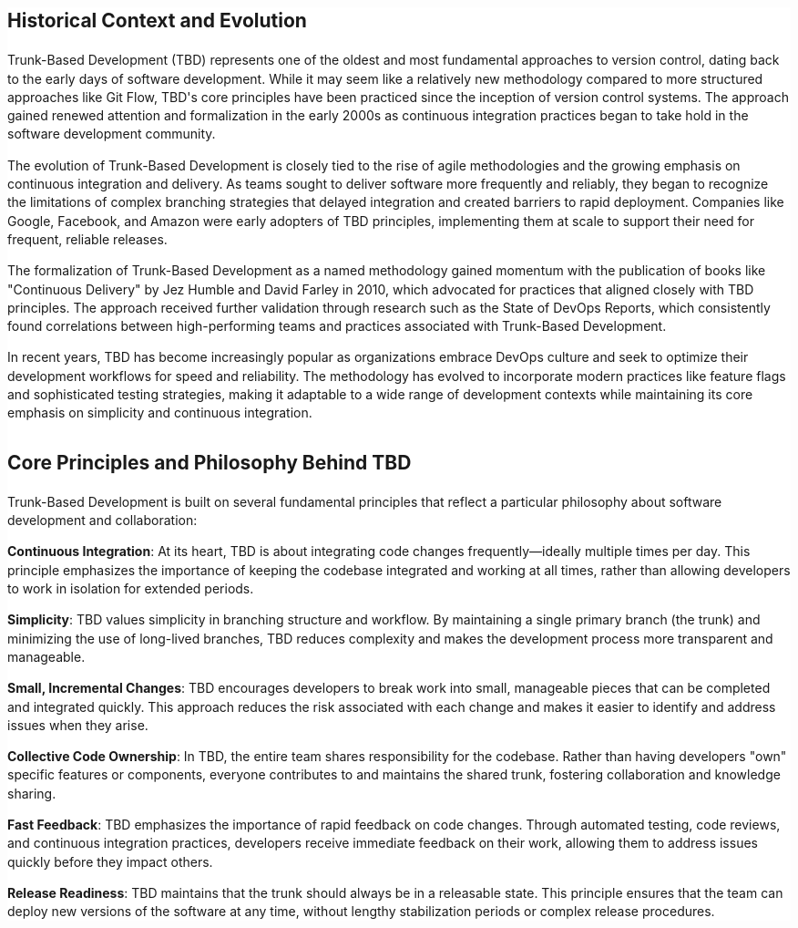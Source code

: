 ## Historical Context and Evolution

Trunk-Based Development (TBD) represents one of the oldest and most fundamental approaches to version control, dating back to the early days of software development. While it may seem like a relatively new methodology compared to more structured approaches like Git Flow, TBD's core principles have been practiced since the inception of version control systems. The approach gained renewed attention and formalization in the early 2000s as continuous integration practices began to take hold in the software development community.

The evolution of Trunk-Based Development is closely tied to the rise of agile methodologies and the growing emphasis on continuous integration and delivery. As teams sought to deliver software more frequently and reliably, they began to recognize the limitations of complex branching strategies that delayed integration and created barriers to rapid deployment. Companies like Google, Facebook, and Amazon were early adopters of TBD principles, implementing them at scale to support their need for frequent, reliable releases.

The formalization of Trunk-Based Development as a named methodology gained momentum with the publication of books like "Continuous Delivery" by Jez Humble and David Farley in 2010, which advocated for practices that aligned closely with TBD principles. The approach received further validation through research such as the State of DevOps Reports, which consistently found correlations between high-performing teams and practices associated with Trunk-Based Development.

In recent years, TBD has become increasingly popular as organizations embrace DevOps culture and seek to optimize their development workflows for speed and reliability. The methodology has evolved to incorporate modern practices like feature flags and sophisticated testing strategies, making it adaptable to a wide range of development contexts while maintaining its core emphasis on simplicity and continuous integration.

## Core Principles and Philosophy Behind TBD

Trunk-Based Development is built on several fundamental principles that reflect a particular philosophy about software development and collaboration:

**Continuous Integration**: At its heart, TBD is about integrating code changes frequently—ideally multiple times per day. This principle emphasizes the importance of keeping the codebase integrated and working at all times, rather than allowing developers to work in isolation for extended periods.

**Simplicity**: TBD values simplicity in branching structure and workflow. By maintaining a single primary branch (the trunk) and minimizing the use of long-lived branches, TBD reduces complexity and makes the development process more transparent and manageable.

**Small, Incremental Changes**: TBD encourages developers to break work into small, manageable pieces that can be completed and integrated quickly. This approach reduces the risk associated with each change and makes it easier to identify and address issues when they arise.

**Collective Code Ownership**: In TBD, the entire team shares responsibility for the codebase. Rather than having developers "own" specific features or components, everyone contributes to and maintains the shared trunk, fostering collaboration and knowledge sharing.

**Fast Feedback**: TBD emphasizes the importance of rapid feedback on code changes. Through automated testing, code reviews, and continuous integration practices, developers receive immediate feedback on their work, allowing them to address issues quickly before they impact others.

**Release Readiness**: TBD maintains that the trunk should always be in a releasable state. This principle ensures that the team can deploy new versions of the software at any time, without lengthy stabilization periods or complex release procedures.
